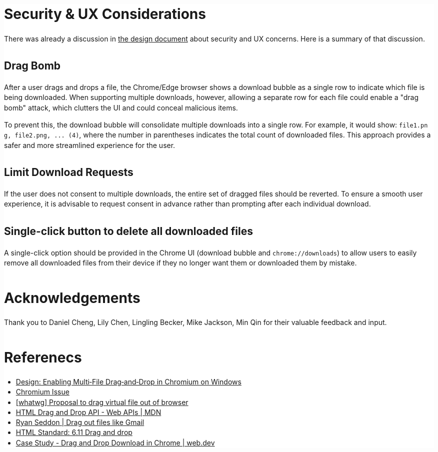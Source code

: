 # Security & UX Considerations

There was already a discussion in [the design document](https://docs.google.com/document/d/1nHPDuEE876RMKwYBVzWgPvsek-9X1NhZuFyY5Q5Z6YU/edit?usp=sharing) about security and UX concerns. Here is a summary of that discussion.

## Drag Bomb

After a user drags and drops a file, the Chrome/Edge browser shows a download bubble as a single row to indicate which file is being downloaded. When supporting multiple downloads, however, allowing a separate row for each file could enable a "drag bomb" attack, which clutters the UI and could conceal malicious items.

To prevent this, the download bubble will consolidate multiple downloads into a single row. For example, it would show: `file1.png, file2.png, ... (4)`, where the number in parentheses indicates the total count of downloaded files. This approach provides a safer and more streamlined experience for the user.

## Limit Download Requests

If the user does not consent to multiple downloads, the entire set of dragged files should be reverted. To ensure a smooth user experience, it is advisable to request consent in advance rather than prompting after each individual download.

## Single-click button to delete all downloaded files

A single-click option should be provided in the Chrome UI (download bubble and `chrome://downloads`) to allow users to easily remove all downloaded files from their device if they no longer want them or downloaded them by mistake.

# Acknowledgements
Thank you to Daniel Cheng, Lily Chen, Lingling Becker, Mike Jackson, Min Qin for their valuable feedback and input.

# Referenecs
* [Design: Enabling Multi‑File Drag‑and‑Drop in Chromium on Windows](https://docs.google.com/document/d/1nHPDuEE876RMKwYBVzWgPvsek-9X1NhZuFyY5Q5Z6YU/edit?usp=sharing)
* [Chromium Issue](https://issues.chromium.org/issues/40736398)
* [[whatwg] Proposal to drag virtual file out of browser](https://lists.whatwg.org/pipermail/whatwg-whatwg.org/2009-August/022121.html)
* [HTML Drag and Drop API \- Web APIs | MDN](https://developer.mozilla.org/en-US/docs/Web/API/HTML_Drag_and_Drop_API)
* [Ryan Seddon | Drag out files like Gmail](https://ryanseddon.com/html5/gmail-dragout/)  
* [HTML Standard: 6.11 Drag and drop](https://html.spec.whatwg.org/multipage/dnd.html)
* [Case Study \- Drag and Drop Download in Chrome  |  web.dev](https://web.dev/case-studies/box-dnd-download)
